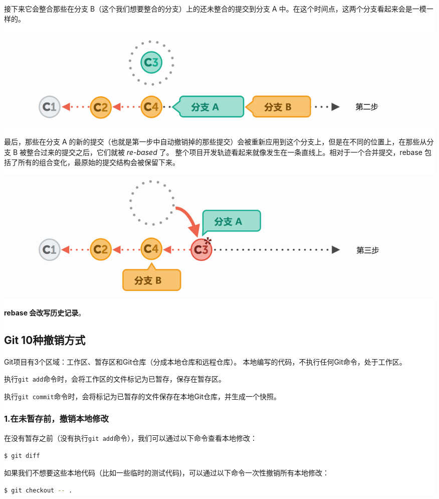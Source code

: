 接下来它会整合那些在分支 B（这个我们想要整合的分支）上的还未整合的提交到分支 A 中。在这个时间点，这两个分支看起来会是一模一样的。

![img](assets/rebase-step-2.gif)

最后，那些在分支 A 的新的提交（也就是第一步中自动撤销掉的那些提交）会被重新应用到这个分支上，但是在不同的位置上，在那些从分支 B 被整合过来的提交之后，它们就被 *re-based* 了。
整个项目开发轨迹看起来就像发生在一条直线上。相对于一个合并提交，rebase 包括了所有的组合变化，最原始的提交结构会被保留下来。

![img](assets/rebase-step-3.gif)

**rebase 会改写历史记录**。

## Git 10种撤销方式

Git项目有3个区域：工作区、暂存区和Git仓库（分成本地仓库和远程仓库）。
本地编写的代码，不执行任何Git命令，处于工作区。

执行`git add`命令时，会将工作区的文件标记为已暂存，保存在暂存区。

执行`git commit`命令时，会将标记为已暂存的文件保存在本地Git仓库，并生成一个快照。

### 1.在未暂存前，撤销本地修改

在没有暂存之前（没有执行`git add`命令），我们可以通过以下命令查看本地修改：

```zsh
$ git diff
```

如果我们不想要这些本地代码（比如一些临时的测试代码)，可以通过以下命令一次性撤销所有本地修改：

```zsh
$ git checkout -- .
```
